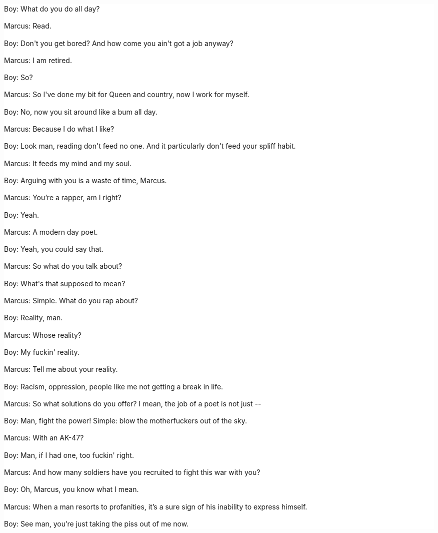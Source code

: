 Boy: What do you do all day?

Marcus: Read.

Boy: Don&#39;t you get bored?
And how come you ain&#39;t got a job anyway?

Marcus: I am retired.

Boy: So?

Marcus: So I&#39;ve done my bit for Queen and country, now I work for myself.

Boy: No, now you sit around like a bum all day.

Marcus: Because I do what I like?

Boy: Look man, reading don&#39;t feed no one.
And it particularly don&#39;t feed your spliff habit.

Marcus: It feeds my mind and my soul.

Boy: Arguing with you is a waste of time, Marcus.

Marcus: You’re a rapper, am I right?

Boy: Yeah.

Marcus: A modern day poet.

Boy: Yeah, you could say that.

Marcus: So what do you talk about?

Boy: What&#39;s that supposed to mean?

Marcus: Simple. What do you rap about?

Boy: Reality, man.

Marcus: Whose reality?

Boy: My fuckin&#39; reality.

Marcus: Tell me about your reality.

Boy: Racism, oppression, people like me not getting a break in life.

Marcus: So what solutions do you offer? I mean, the job of a poet is not just --

Boy: Man, fight the power! Simple: blow the motherfuckers out of the sky.

Marcus: With an AK-47?

Boy: Man, if I had one, too fuckin&#39; right.

Marcus: And how many soldiers have you recruited to fight this war with you?

Boy: Oh, Marcus, you know what I mean.

Marcus: When a man resorts to profanities,
it’s a sure sign of his inability to express himself.

Boy: See man, you’re just taking the piss out of me now.
